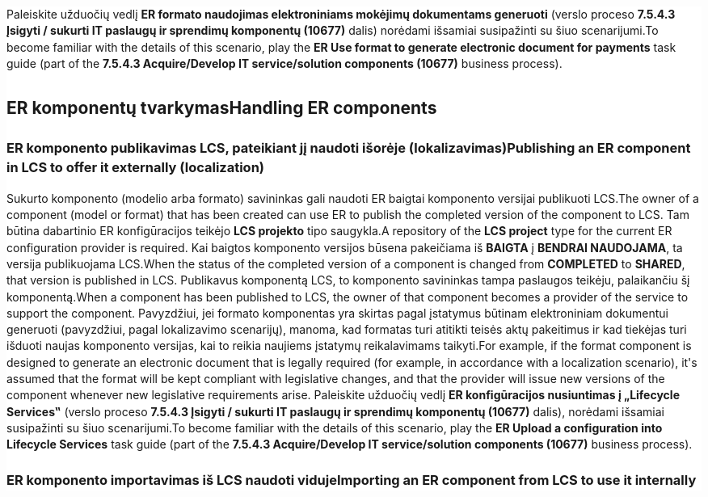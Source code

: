 <span data-ttu-id="b5c61-343">Paleiskite užduočių vedlį **ER formato naudojimas elektroniniams mokėjimų dokumentams generuoti** (verslo proceso **7.5.4.3 Įsigyti / sukurti IT paslaugų ir sprendimų komponentų (10677)** dalis) norėdami išsamiai susipažinti su šiuo scenarijumi.</span><span class="sxs-lookup"><span data-stu-id="b5c61-343">To become familiar with the details of this scenario, play the **ER Use format to generate electronic document for payments** task guide (part of the **7.5.4.3 Acquire/Develop IT service/solution components (10677)** business process).</span></span>

## <a name="handling-er-components"></a><span data-ttu-id="b5c61-344">ER komponentų tvarkymas</span><span class="sxs-lookup"><span data-stu-id="b5c61-344">Handling ER components</span></span>
### <a name="publishing-an-er-component-in-lcs-to-offer-it-externally-localization"></a><span data-ttu-id="b5c61-345">ER komponento publikavimas LCS, pateikiant jį naudoti išorėje (lokalizavimas)</span><span class="sxs-lookup"><span data-stu-id="b5c61-345">Publishing an ER component in LCS to offer it externally (localization)</span></span>

<span data-ttu-id="b5c61-346">Sukurto komponento (modelio arba formato) savininkas gali naudoti ER baigtai komponento versijai publikuoti LCS.</span><span class="sxs-lookup"><span data-stu-id="b5c61-346">The owner of a component (model or format) that has been created can use ER to publish the completed version of the component to LCS.</span></span> <span data-ttu-id="b5c61-347">Tam būtina dabartinio ER konfigūracijos teikėjo **LCS projekto** tipo saugykla.</span><span class="sxs-lookup"><span data-stu-id="b5c61-347">A repository of the **LCS project** type for the current ER configuration provider is required.</span></span> <span data-ttu-id="b5c61-348">Kai baigtos komponento versijos būsena pakeičiama iš **BAIGTA** į **BENDRAI NAUDOJAMA**, ta versija publikuojama LCS.</span><span class="sxs-lookup"><span data-stu-id="b5c61-348">When the status of the completed version of a component is changed from **COMPLETED** to **SHARED**, that version is published in LCS.</span></span> <span data-ttu-id="b5c61-349">Publikavus komponentą LCS, to komponento savininkas tampa paslaugos teikėju, palaikančiu šį komponentą.</span><span class="sxs-lookup"><span data-stu-id="b5c61-349">When a component has been published to LCS, the owner of that component becomes a provider of the service to support the component.</span></span> <span data-ttu-id="b5c61-350">Pavyzdžiui, jei formato komponentas yra skirtas pagal įstatymus būtinam elektroniniam dokumentui generuoti (pavyzdžiui, pagal lokalizavimo scenarijų), manoma, kad formatas turi atitikti teisės aktų pakeitimus ir kad tiekėjas turi išduoti naujas komponento versijas, kai to reikia naujiems įstatymų reikalavimams taikyti.</span><span class="sxs-lookup"><span data-stu-id="b5c61-350">For example, if the format component is designed to generate an electronic document that is legally required (for example, in accordance with a localization scenario), it's assumed that the format will be kept compliant with legislative changes, and that the provider will issue new versions of the component whenever new legislative requirements arise.</span></span> <span data-ttu-id="b5c61-351">Paleiskite užduočių vedlį **ER konfigūracijos nusiuntimas į „Lifecycle Services‟** (verslo proceso **7.5.4.3 Įsigyti / sukurti IT paslaugų ir sprendimų komponentų (10677)** dalis), norėdami išsamiai susipažinti su šiuo scenarijumi.</span><span class="sxs-lookup"><span data-stu-id="b5c61-351">To become familiar with the details of this scenario, play the **ER Upload a configuration into Lifecycle Services** task guide (part of the **7.5.4.3 Acquire/Develop IT service/solution components (10677)** business process).</span></span>

### <a name="importing-an-er-component-from-lcs-to-use-it-internally"></a><span data-ttu-id="b5c61-352">ER komponento importavimas iš LCS naudoti viduje</span><span class="sxs-lookup"><span data-stu-id="b5c61-352">Importing an ER component from LCS to use it internally</span></span>
